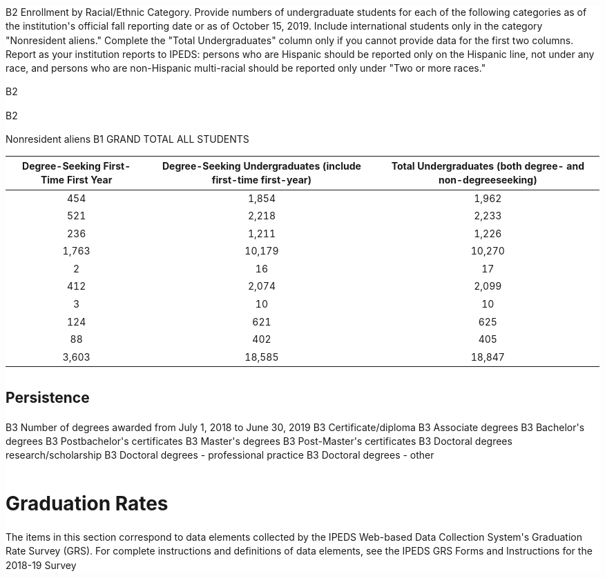 B2 Enrollment by Racial/Ethnic Category. Provide numbers of undergraduate students for each of the following categories as of the institution's official fall reporting date or as of October 15, 2019. Include international students only in the category "Nonresident aliens." Complete the "Total Undergraduates" column only if you cannot provide data for the first two columns. Report as your institution reports to IPEDS: persons who are Hispanic should be reported only on the Hispanic line, not under any race, and persons who are non-Hispanic multi-racial should be reported only under "Two or more races."

B2

B2

Nonresident aliens
B1 GRAND TOTAL ALL STUDENTS

| Degree-Seeking First-Time First Year | Degree-Seeking Undergraduates (include first-time first-year) | Total Undergraduates (both degree- and non-degreeseeking) |
| :--: | :--: | :--: |
| 454 | 1,854 | 1,962 |
| 521 | 2,218 | 2,233 |
| 236 | 1,211 | 1,226 |
| 1,763 | 10,179 | 10,270 |
| 2 | 16 | 17 |
| 412 | 2,074 | 2,099 |
| 3 | 10 | 10 |
| 124 | 621 | 625 |
| 88 | 402 | 405 |
| 3,603 | 18,585 | 18,847 |

## Persistence

B3 Number of degrees awarded from July 1, 2018 to June 30, 2019
B3 Certificate/diploma
B3 Associate degrees
B3 Bachelor's degrees
B3 Postbachelor's certificates
B3 Master's degrees
B3 Post-Master's certificates
B3 Doctoral degrees research/scholarship
B3 Doctoral degrees - professional practice
B3 Doctoral degrees - other
# Graduation Rates 

The items in this section correspond to data elements collected by the IPEDS Web-based Data Collection System's Graduation Rate Survey (GRS). For complete instructions and definitions of data elements, see the IPEDS GRS Forms and Instructions for the 2018-19 Survey
